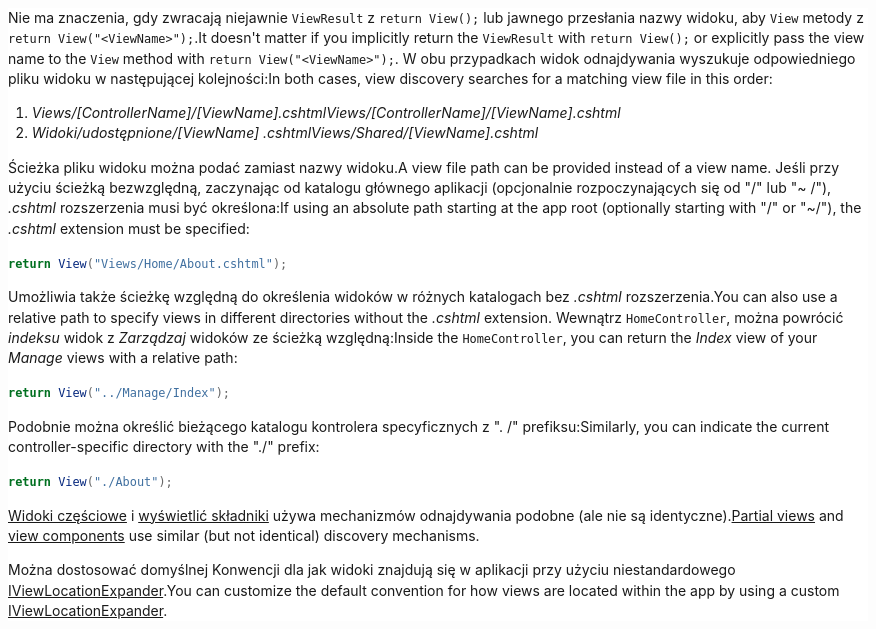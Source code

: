 <span data-ttu-id="eb1e7-171">Nie ma znaczenia, gdy zwracają niejawnie `ViewResult` z `return View();` lub jawnego przesłania nazwy widoku, aby `View` metody z `return View("<ViewName>");`.</span><span class="sxs-lookup"><span data-stu-id="eb1e7-171">It doesn't matter if you implicitly return the `ViewResult` with `return View();` or explicitly pass the view name to the `View` method with `return View("<ViewName>");`.</span></span> <span data-ttu-id="eb1e7-172">W obu przypadkach widok odnajdywania wyszukuje odpowiedniego pliku widoku w następującej kolejności:</span><span class="sxs-lookup"><span data-stu-id="eb1e7-172">In both cases, view discovery searches for a matching view file in this order:</span></span>

   1. <span data-ttu-id="eb1e7-173">*Views/\[ControllerName]/\[ViewName].cshtml*</span><span class="sxs-lookup"><span data-stu-id="eb1e7-173">*Views/\[ControllerName]/\[ViewName].cshtml*</span></span>
   1. <span data-ttu-id="eb1e7-174">*Widoki/udostępnione/\[ViewName] .cshtml*</span><span class="sxs-lookup"><span data-stu-id="eb1e7-174">*Views/Shared/\[ViewName].cshtml*</span></span>

<span data-ttu-id="eb1e7-175">Ścieżka pliku widoku można podać zamiast nazwy widoku.</span><span class="sxs-lookup"><span data-stu-id="eb1e7-175">A view file path can be provided instead of a view name.</span></span> <span data-ttu-id="eb1e7-176">Jeśli przy użyciu ścieżką bezwzględną, zaczynając od katalogu głównego aplikacji (opcjonalnie rozpoczynających się od "/" lub "~ /"), *.cshtml* rozszerzenia musi być określona:</span><span class="sxs-lookup"><span data-stu-id="eb1e7-176">If using an absolute path starting at the app root (optionally starting with "/" or "~/"), the *.cshtml* extension must be specified:</span></span>

```csharp
return View("Views/Home/About.cshtml");
```

<span data-ttu-id="eb1e7-177">Umożliwia także ścieżkę względną do określenia widoków w różnych katalogach bez *.cshtml* rozszerzenia.</span><span class="sxs-lookup"><span data-stu-id="eb1e7-177">You can also use a relative path to specify views in different directories without the *.cshtml* extension.</span></span> <span data-ttu-id="eb1e7-178">Wewnątrz `HomeController`, można powrócić *indeksu* widok z *Zarządzaj* widoków ze ścieżką względną:</span><span class="sxs-lookup"><span data-stu-id="eb1e7-178">Inside the `HomeController`, you can return the *Index* view of your *Manage* views with a relative path:</span></span>

```csharp
return View("../Manage/Index");
```

<span data-ttu-id="eb1e7-179">Podobnie można określić bieżącego katalogu kontrolera specyficznych z ". /" prefiksu:</span><span class="sxs-lookup"><span data-stu-id="eb1e7-179">Similarly, you can indicate the current controller-specific directory with the "./" prefix:</span></span>

```csharp
return View("./About");
```

<span data-ttu-id="eb1e7-180">[Widoki częściowe](xref:mvc/views/partial) i [wyświetlić składniki](xref:mvc/views/view-components) używa mechanizmów odnajdywania podobne (ale nie są identyczne).</span><span class="sxs-lookup"><span data-stu-id="eb1e7-180">[Partial views](xref:mvc/views/partial) and [view components](xref:mvc/views/view-components) use similar (but not identical) discovery mechanisms.</span></span>

<span data-ttu-id="eb1e7-181">Można dostosować domyślnej Konwencji dla jak widoki znajdują się w aplikacji przy użyciu niestandardowego [IViewLocationExpander](/dotnet/api/microsoft.aspnetcore.mvc.razor.iviewlocationexpander).</span><span class="sxs-lookup"><span data-stu-id="eb1e7-181">You can customize the default convention for how views are located within the app by using a custom [IViewLocationExpander](/dotnet/api/microsoft.aspnetcore.mvc.razor.iviewlocationexpander).</span></span>
